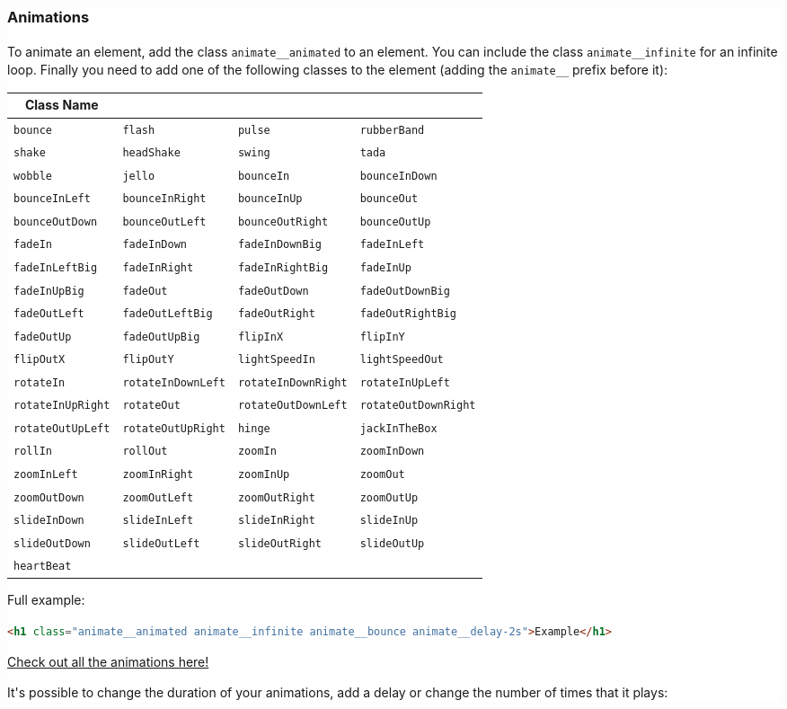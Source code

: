 ### Animations

To animate an element, add the class `animate__animated` to an element. You can include the class `animate__infinite` for an infinite loop. Finally you need to add one of the following classes to the element (adding the `animate__` prefix before it):

| Class Name        |                    |                     |                      |
| ----------------- | ------------------ | ------------------- | -------------------- |
| `bounce`          | `flash`            | `pulse`             | `rubberBand`         |
| `shake`           | `headShake`        | `swing`             | `tada`               |
| `wobble`          | `jello`            | `bounceIn`          | `bounceInDown`       |
| `bounceInLeft`    | `bounceInRight`    | `bounceInUp`        | `bounceOut`          |
| `bounceOutDown`   | `bounceOutLeft`    | `bounceOutRight`    | `bounceOutUp`        |
| `fadeIn`          | `fadeInDown`       | `fadeInDownBig`     | `fadeInLeft`         |
| `fadeInLeftBig`   | `fadeInRight`      | `fadeInRightBig`    | `fadeInUp`           |
| `fadeInUpBig`     | `fadeOut`          | `fadeOutDown`       | `fadeOutDownBig`     |
| `fadeOutLeft`     | `fadeOutLeftBig`   | `fadeOutRight`      | `fadeOutRightBig`    |
| `fadeOutUp`       | `fadeOutUpBig`     | `flipInX`           | `flipInY`            |
| `flipOutX`        | `flipOutY`         | `lightSpeedIn`      | `lightSpeedOut`      |
| `rotateIn`        | `rotateInDownLeft` | `rotateInDownRight` | `rotateInUpLeft`     |
| `rotateInUpRight` | `rotateOut`        | `rotateOutDownLeft` | `rotateOutDownRight` |
| `rotateOutUpLeft` | `rotateOutUpRight` | `hinge`             | `jackInTheBox`       |
| `rollIn`          | `rollOut`          | `zoomIn`            | `zoomInDown`         |
| `zoomInLeft`      | `zoomInRight`      | `zoomInUp`          | `zoomOut`            |
| `zoomOutDown`     | `zoomOutLeft`      | `zoomOutRight`      | `zoomOutUp`          |
| `slideInDown`     | `slideInLeft`      | `slideInRight`      | `slideInUp`          |
| `slideOutDown`    | `slideOutLeft`     | `slideOutRight`     | `slideOutUp`         |
| `heartBeat`       |

Full example:

```html
<h1 class="animate__animated animate__infinite animate__bounce animate__delay-2s">Example</h1>
```

[Check out all the animations here!](https://daneden.github.io/animate.css/)

It's possible to change the duration of your animations, add a delay or change the number of times that it plays:
